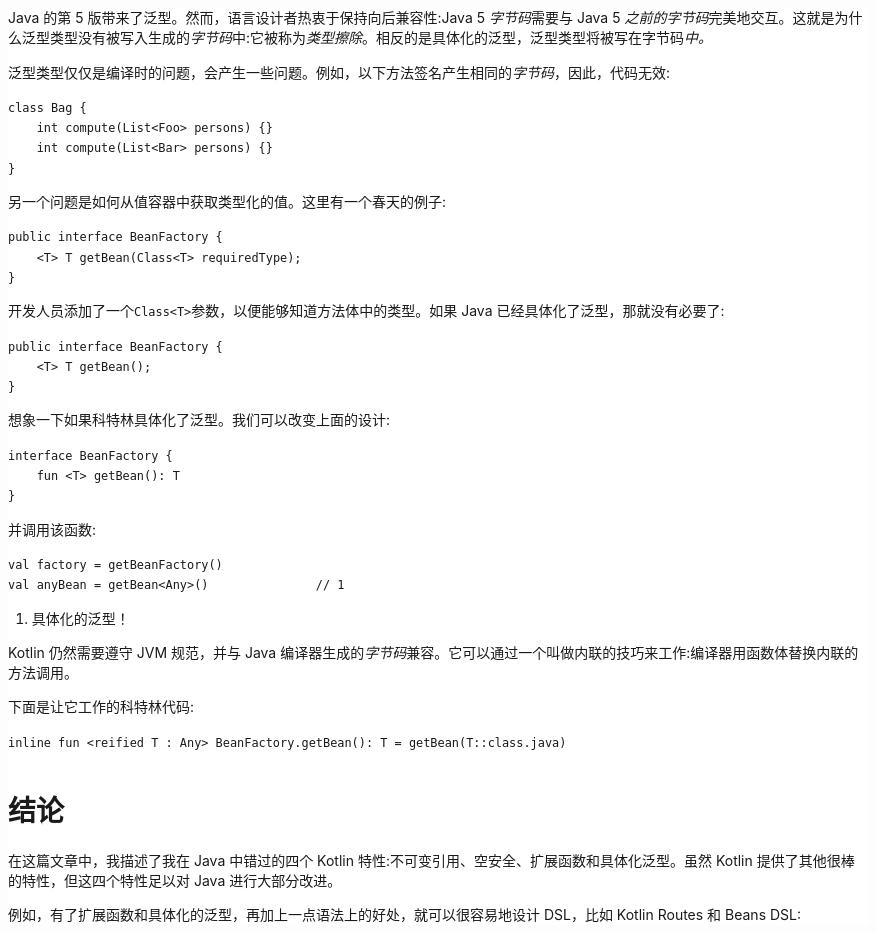 Java 的第 5 版带来了泛型。然而，语言设计者热衷于保持向后兼容性:Java 5 *字节码*需要与 Java 5 *之前的字节码*完美地交互。这就是为什么泛型类型没有被写入生成的*字节码*中:它被称为*类型擦除*。相反的是具体化的泛型，泛型类型将被写在字节码*中。*

泛型类型仅仅是编译时的问题，会产生一些问题。例如，以下方法签名产生相同的*字节码*，因此，代码无效:

```
class Bag {
    int compute(List<Foo> persons) {}
    int compute(List<Bar> persons) {}
}
```

另一个问题是如何从值容器中获取类型化的值。这里有一个春天的例子:

```
public interface BeanFactory {
    <T> T getBean(Class<T> requiredType);
}
```

开发人员添加了一个`Class<T>`参数，以便能够知道方法体中的类型。如果 Java 已经具体化了泛型，那就没有必要了:

```
public interface BeanFactory {
    <T> T getBean();
}
```

想象一下如果科特林具体化了泛型。我们可以改变上面的设计:

```
interface BeanFactory {
    fun <T> getBean(): T
}
```

并调用该函数:

```
val factory = getBeanFactory()
val anyBean = getBean<Any>()               // 1
```

1.  具体化的泛型！

Kotlin 仍然需要遵守 JVM 规范，并与 Java 编译器生成的*字节码*兼容。它可以通过一个叫做内联的技巧来工作:编译器用函数体替换内联的方法调用。

下面是让它工作的科特林代码:

```
inline fun <reified T : Any> BeanFactory.getBean(): T = getBean(T::class.java)
```

# 结论

在这篇文章中，我描述了我在 Java 中错过的四个 Kotlin 特性:不可变引用、空安全、扩展函数和具体化泛型。虽然 Kotlin 提供了其他很棒的特性，但这四个特性足以对 Java 进行大部分改进。

例如，有了扩展函数和具体化的泛型，再加上一点语法上的好处，就可以很容易地设计 DSL，比如 Kotlin Routes 和 Beans DSL:
